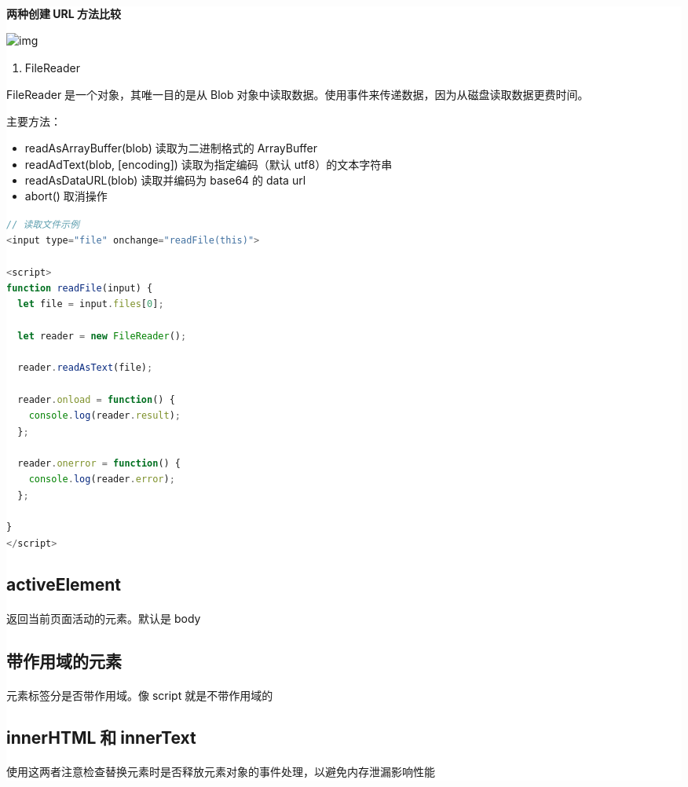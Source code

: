 **两种创建 URL 方法比较**

![img](https://cdn.nlark.com/yuque/0/2021/png/12905753/1630394765007-f845b52d-4165-41b1-81ce-256c2cabe342.png)

1. FileReader

FileReader 是一个对象，其唯一目的是从 Blob 对象中读取数据。使用事件来传递数据，因为从磁盘读取数据更费时间。

主要方法：

- readAsArrayBuffer(blob) 读取为二进制格式的 ArrayBuffer
- readAdText(blob, [encoding]) 读取为指定编码（默认 utf8）的文本字符串
- readAsDataURL(blob) 读取并编码为 base64 的 data url
- abort() 取消操作

```javascript
// 读取文件示例
<input type="file" onchange="readFile(this)">

<script>
function readFile(input) {
  let file = input.files[0];

  let reader = new FileReader();

  reader.readAsText(file);

  reader.onload = function() {
    console.log(reader.result);
  };

  reader.onerror = function() {
    console.log(reader.error);
  };

}
</script>
```



## activeElement

返回当前页面活动的元素。默认是 body



## 带作用域的元素

元素标签分是否带作用域。像 script 就是不带作用域的



## innerHTML 和 innerText

使用这两者注意检查替换元素时是否释放元素对象的事件处理，以避免内存泄漏影响性能
